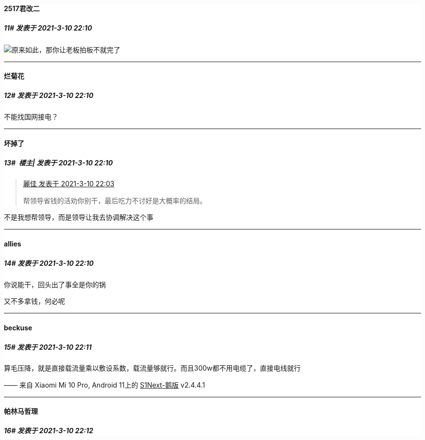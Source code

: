 ####  2517君改二  
##### 11#       发表于 2021-3-10 22:10


<img src="https://static.saraba1st.com/image/smiley/face2017/049.png" referrerpolicy="no-referrer">原来如此，那你让老板拍板不就完了


-----

####  烂菊花  
##### 12#       发表于 2021-3-10 22:10


不能找国网接电？


-----

####  坏掉了  
##### 13#         楼主| 发表于 2021-3-10 22:10


<blockquote><a href="httphttps://bbs.saraba1st.com/2b/forum.php?mod=redirect&amp;goto=findpost&amp;pid=50581735&amp;ptid=1992505" target="_blank">麗佳 发表于 2021-3-10 22:03</a>

帮领导省钱的活劝你别干，最后吃力不讨好是大概率的结局。</blockquote>
不是我想帮领导，而是领导让我去协调解决这个事


-----

####  allies  
##### 14#       发表于 2021-3-10 22:10


你说能干，回头出了事全是你的锅


又不多拿钱，何必呢


-----

####  beckuse  
##### 15#       发表于 2021-3-10 22:11


算毛压降，就是直接载流量乘以敷设系数，载流量够就行。而且300w都不用电缆了，直接电线就行

—— 来自 Xiaomi Mi 10 Pro, Android 11上的 [S1Next-鹅版](https://github.com/ykrank/S1-Next/releases) v2.4.4.1


-----

####  帕林马哲理  
##### 16#       发表于 2021-3-10 22:12

